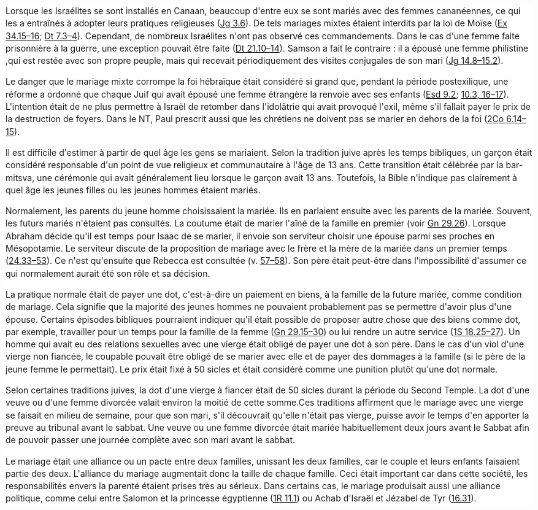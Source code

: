 Lorsque les Israélites se sont installés en Canaan, beaucoup d'entre eux se sont mariés avec des femmes cananéennes, ce qui les a entraînés à adopter leurs pratiques religieuses ([Jg 3\.6](https://ref.ly/Judg3:6)). De tels mariages mixtes étaient interdits par la loi de Moïse ([Ex 34\.15–16](https://ref.ly/Exod34:15-Exod34:16); [Dt 7\.3–4](https://ref.ly/Deut7:3-Deut7:4)). Cependant, de nombreux Israélites n'ont pas observé ces commandements. Dans le cas d'une femme faite prisonnière à la guerre, une exception pouvait être faite ([Dt 21\.10–14](https://ref.ly/Deut21:10-Deut21:14)). Samson a fait le contraire : il a épousé une femme philistine ,qui est restée avec son propre peuple, mais qui recevait périodiquement des visites conjugales de son mari ([Jg 14\.8–15\.2](https://ref.ly/Judg14:8-Judg15:2)).

Le danger que le mariage mixte corrompe la foi hébraïque était considéré si grand que, pendant la période postexilique, une réforme a ordonné que chaque Juif qui avait épousé une femme étrangère la renvoie avec ses enfants ([Esd 9\.2](https://ref.ly/Ezra9:2); [10\.3, 16–17](https://ref.ly/Ezra10:3,Ezra10:16-Ezra10:17)). L'intention était de ne plus permettre à Israël de retomber dans l'idolâtrie qui avait provoqué l'exil, même s'il fallait payer le prix de la destruction de foyers. Dans le NT, Paul prescrit aussi que les chrétiens ne doivent pas se marier en dehors de la foi ([2Co 6\.14–15](https://ref.ly/2Cor6:14-2Cor6:15)).

Il est difficile d'estimer à partir de quel âge les gens se mariaient. Selon la tradition juive après les temps bibliques, un garçon était considéré responsable d'un point de vue religieux et communautaire à l'âge de 13 ans. Cette transition était célébrée par la bar\-mitsva, une cérémonie qui avait généralement lieu lorsque le garçon avait 13 ans. Toutefois, la Bible n'indique pas clairement à quel âge les jeunes filles ou les jeunes hommes étaient mariés.

Normalement, les parents du jeune homme choisissaient la mariée. Ils en parlaient ensuite avec les parents de la mariée. Souvent, les futurs mariés n'étaient pas consultés. La coutume était de marier l'aîné de la famille en premier (voir [Gn 29\.26](https://ref.ly/Gen29:26)). Lorsque Abraham décide qu'il est temps pour Isaac de se marier, il envoie son serviteur choisir une épouse parmi ses proches en Mésopotamie. Le serviteur discute de la proposition de mariage avec le frère et la mère de la mariée dans un premier temps ([24\.33–53](https://ref.ly/Gen24:33-Gen24:53)). Ce n'est qu'ensuite que Rebecca est consultée (v. [57–58](https://ref.ly/Gen24:57-Gen24:58)). Son père était peut\-être dans l'impossibilité d'assumer ce qui normalement aurait été son rôle et sa décision.

La pratique normale était de payer une dot, c'est\-à\-dire un paiement en biens, à la famille de la future mariée, comme condition de mariage. Cela signifie que la majorité des jeunes hommes ne pouvaient probablement pas se permettre d'avoir plus d'une épouse. Certains épisodes bibliques pourraient indiquer qu'il était possible de proposer autre chose que des biens comme dot, par exemple, travailler pour un temps pour la famille de la femme ([Gn 29\.15–30](https://ref.ly/Gen29:15-Gen29:30)) ou lui rendre un autre service ([1S 18\.25–27](https://ref.ly/1Sam18:25-1Sam18:27)). Un homme qui avait eu des relations sexuelles avec une vierge était obligé de payer une dot à son père. Dans le cas d'un viol d'une vierge non fiancée, le coupable pouvait être obligé de se marier avec elle et de payer des dommages à la famille (si le père de la jeune femme le permettait). Le prix était fixé à 50 sicles et était considéré comme une punition plutôt qu'une dot normale.

Selon certaines traditions juives, la dot d'une vierge à fiancer était de 50 sicles durant la période du Second Temple. La dot d'une veuve ou d'une femme divorcée valait environ la moitié de cette somme.Ces traditions affirment que le mariage avec une vierge se faisait en milieu de semaine, pour que son mari, s'il découvrait qu'elle n'était pas vierge, puisse avoir le temps d'en apporter la preuve au tribunal avant le sabbat. Une veuve ou une femme divorcée était mariée habituellement deux jours avant le Sabbat afin de pouvoir passer une journée complète avec son mari avant le sabbat.

Le mariage était une alliance ou un pacte entre deux familles, unissant les deux familles, car le couple et leurs enfants faisaient partie des deux. L'alliance du mariage augmentait donc la taille de chaque famille. Ceci était important car dans cette société, les responsabilités envers la parenté étaient prises très au sérieux. Dans certains cas, le mariage produisait aussi une alliance politique, comme celui entre Salomon et la princesse égyptienne ([1R 11\.1](https://ref.ly/1Kgs11:1)) ou Achab d'Israël et Jézabel de Tyr ([16\.31](https://ref.ly/1Kgs16:31)).
